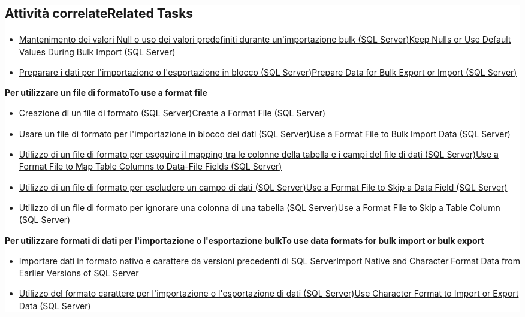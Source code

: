 ##  <a name="related-tasks"></a><a name="RelatedTasks"></a> <span data-ttu-id="ace65-161">Attività correlate</span><span class="sxs-lookup"><span data-stu-id="ace65-161">Related Tasks</span></span>  
  
-   [<span data-ttu-id="ace65-162">Mantenimento dei valori Null o uso dei valori predefiniti durante un'importazione bulk &#40;SQL Server&#41;</span><span class="sxs-lookup"><span data-stu-id="ace65-162">Keep Nulls or Use Default Values During Bulk Import &#40;SQL Server&#41;</span></span>](keep-nulls-or-use-default-values-during-bulk-import-sql-server.md)  
  
-   [<span data-ttu-id="ace65-163">Preparare i dati per l'importazione o l'esportazione in blocco &#40;SQL Server&#41;</span><span class="sxs-lookup"><span data-stu-id="ace65-163">Prepare Data for Bulk Export or Import &#40;SQL Server&#41;</span></span>](prepare-data-for-bulk-export-or-import-sql-server.md)  
  
 <span data-ttu-id="ace65-164">**Per utilizzare un file di formato**</span><span class="sxs-lookup"><span data-stu-id="ace65-164">**To use a format file**</span></span>  
  
-   [<span data-ttu-id="ace65-165">Creazione di un file di formato &#40;SQL Server&#41;</span><span class="sxs-lookup"><span data-stu-id="ace65-165">Create a Format File &#40;SQL Server&#41;</span></span>](create-a-format-file-sql-server.md)  
  
-   [<span data-ttu-id="ace65-166">Usare un file di formato per l'importazione in blocco dei dati &#40;SQL Server&#41;</span><span class="sxs-lookup"><span data-stu-id="ace65-166">Use a Format File to Bulk Import Data &#40;SQL Server&#41;</span></span>](use-a-format-file-to-bulk-import-data-sql-server.md)  
  
-   [<span data-ttu-id="ace65-167">Utilizzo di un file di formato per eseguire il mapping tra le colonne della tabella e i campi del file di dati &#40;SQL Server&#41;</span><span class="sxs-lookup"><span data-stu-id="ace65-167">Use a Format File to Map Table Columns to Data-File Fields &#40;SQL Server&#41;</span></span>](use-a-format-file-to-map-table-columns-to-data-file-fields-sql-server.md)  
  
-   [<span data-ttu-id="ace65-168">Utilizzo di un file di formato per escludere un campo di dati &#40;SQL Server&#41;</span><span class="sxs-lookup"><span data-stu-id="ace65-168">Use a Format File to Skip a Data Field &#40;SQL Server&#41;</span></span>](use-a-format-file-to-skip-a-data-field-sql-server.md)  
  
-   [<span data-ttu-id="ace65-169">Utilizzo di un file di formato per ignorare una colonna di una tabella &#40;SQL Server&#41;</span><span class="sxs-lookup"><span data-stu-id="ace65-169">Use a Format File to Skip a Table Column &#40;SQL Server&#41;</span></span>](use-a-format-file-to-skip-a-table-column-sql-server.md)  
  
 <span data-ttu-id="ace65-170">**Per utilizzare formati di dati per l'importazione o l'esportazione bulk**</span><span class="sxs-lookup"><span data-stu-id="ace65-170">**To use data formats for bulk import or bulk export**</span></span>  
  
-   [<span data-ttu-id="ace65-171">Importare dati in formato nativo e carattere da versioni precedenti di SQL Server</span><span class="sxs-lookup"><span data-stu-id="ace65-171">Import Native and Character Format Data from Earlier Versions of SQL Server</span></span>](import-native-and-character-format-data-from-earlier-versions-of-sql-server.md)  
  
-   [<span data-ttu-id="ace65-172">Utilizzo del formato carattere per l'importazione o l'esportazione di dati &#40;SQL Server&#41;</span><span class="sxs-lookup"><span data-stu-id="ace65-172">Use Character Format to Import or Export Data &#40;SQL Server&#41;</span></span>](use-character-format-to-import-or-export-data-sql-server.md)  
  
